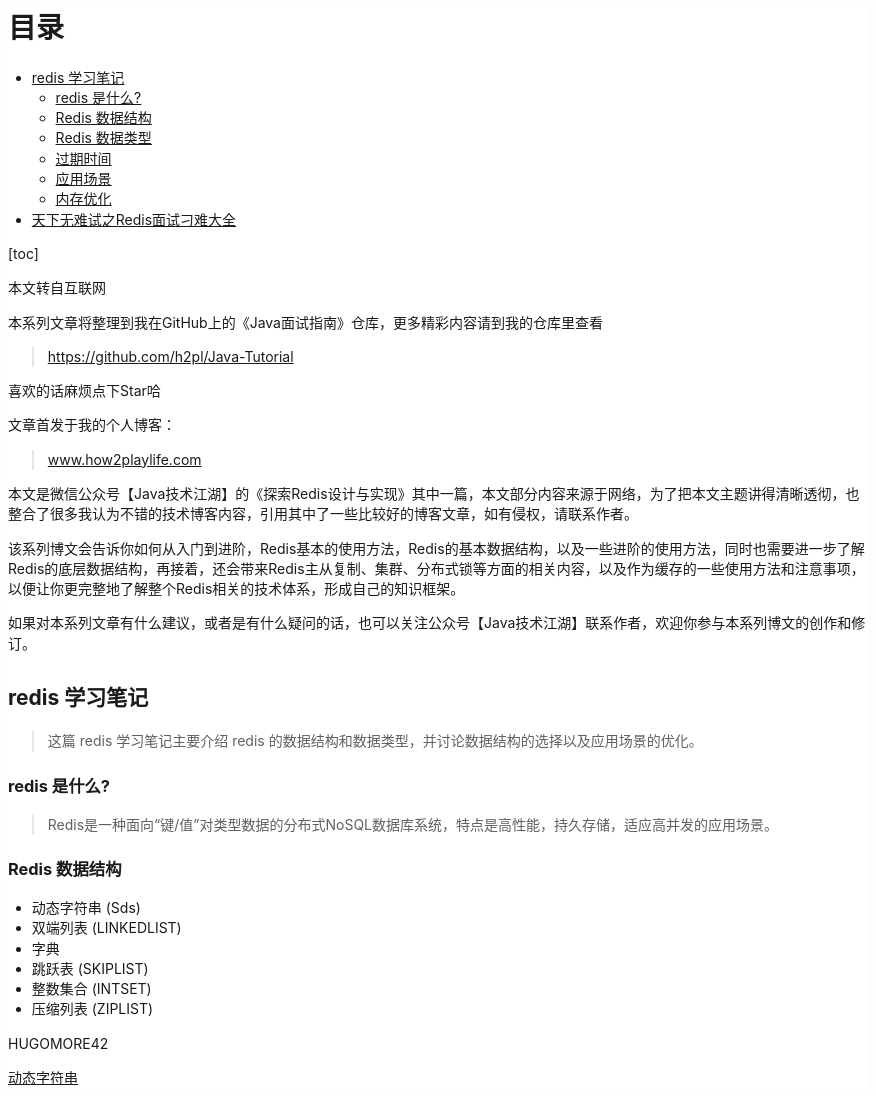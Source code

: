 # 目录

  * [redis 学习笔记](#redis-学习笔记)
    * [redis 是什么?](#redis-是什么)
    * [Redis 数据结构](#redis-数据结构)
    * [Redis 数据类型](#redis-数据类型)
    * [过期时间](#过期时间)
    * [应用场景](#应用场景)
    * [内存优化](#内存优化)
  * [天下无难试之Redis面试刁难大全](#天下无难试之redis面试刁难大全)


[toc]

本文转自互联网

本系列文章将整理到我在GitHub上的《Java面试指南》仓库，更多精彩内容请到我的仓库里查看
> https://github.com/h2pl/Java-Tutorial

喜欢的话麻烦点下Star哈

文章首发于我的个人博客：
> www.how2playlife.com

本文是微信公众号【Java技术江湖】的《探索Redis设计与实现》其中一篇，本文部分内容来源于网络，为了把本文主题讲得清晰透彻，也整合了很多我认为不错的技术博客内容，引用其中了一些比较好的博客文章，如有侵权，请联系作者。

该系列博文会告诉你如何从入门到进阶，Redis基本的使用方法，Redis的基本数据结构，以及一些进阶的使用方法，同时也需要进一步了解Redis的底层数据结构，再接着，还会带来Redis主从复制、集群、分布式锁等方面的相关内容，以及作为缓存的一些使用方法和注意事项，以便让你更完整地了解整个Redis相关的技术体系，形成自己的知识框架。

如果对本系列文章有什么建议，或者是有什么疑问的话，也可以关注公众号【Java技术江湖】联系作者，欢迎你参与本系列博文的创作和修订。



## redis 学习笔记

> 这篇 redis 学习笔记主要介绍 redis 的数据结构和数据类型，并讨论数据结构的选择以及应用场景的优化。

### redis 是什么?

> Redis是一种面向“键/值”对类型数据的分布式NoSQL数据库系统，特点是高性能，持久存储，适应高并发的应用场景。

### Redis 数据结构

*   动态字符串 (Sds)
*   双端列表 (LINKEDLIST)
*   字典
*   跳跃表 (SKIPLIST)
*   整数集合 (INTSET)
*   压缩列表 (ZIPLIST)

HUGOMORE42

[动态字符串](https://link.juejin.im/?target=http%3A%2F%2Forigin.redisbook.com%2Finternal-datastruct%2Fsds.html)
